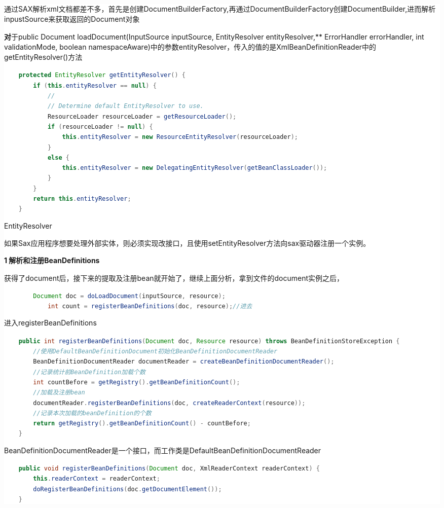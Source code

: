 

通过SAX解析xml文档都差不多，首先是创建DocumentBuilderFactory,再通过DocumentBuilderFactory创建DocumentBuilder,进而解析inpustSource来获取返回的Document对象

**对**于public Document loadDocument(InputSource inputSource, EntityResolver entityResolver,**
			ErrorHandler errorHandler, int validationMode, boolean namespaceAware)中的参数entityResolver，传入的值的是XmlBeanDefinitionReader中的getEntityResolver()方法

```java
	protected EntityResolver getEntityResolver() {
		if (this.entityResolver == null) {
            //
			// Determine default EntityResolver to use.
			ResourceLoader resourceLoader = getResourceLoader();
			if (resourceLoader != null) {
				this.entityResolver = new ResourceEntityResolver(resourceLoader);
			}
			else {
				this.entityResolver = new DelegatingEntityResolver(getBeanClassLoader());
			}
		}
		return this.entityResolver;
	}
```

EntityResolver

如果Sax应用程序想要处理外部实体，则必须实现改接口，且使用setEntityResolver方法向sax驱动器注册一个实例。

**1 解析和注册BeanDefinitions**

获得了document后，接下来的提取及注册bean就开始了，继续上面分析，拿到文件的document实例之后，

```java
		Document doc = doLoadDocument(inputSource, resource);
			int count = registerBeanDefinitions(doc, resource);//进去
```

进入registerBeanDefinitions

```java
	public int registerBeanDefinitions(Document doc, Resource resource) throws BeanDefinitionStoreException {
        //使用DefaultBeanDefinitionDocument初始化BeanDefinitionDocumentReader
		BeanDefinitionDocumentReader documentReader = createBeanDefinitionDocumentReader();
        //记录统计前BeanDefinition加载个数
		int countBefore = getRegistry().getBeanDefinitionCount();
        //加载及注册bean
		documentReader.registerBeanDefinitions(doc, createReaderContext(resource));
        //记录本次加载的beanDefinition的个数
		return getRegistry().getBeanDefinitionCount() - countBefore;
	}
```

 BeanDefinitionDocumentReader是一个接口，而工作类是DefaultBeanDefinitionDocumentReader

```java
	public void registerBeanDefinitions(Document doc, XmlReaderContext readerContext) {
		this.readerContext = readerContext;
		doRegisterBeanDefinitions(doc.getDocumentElement());
	}
```
